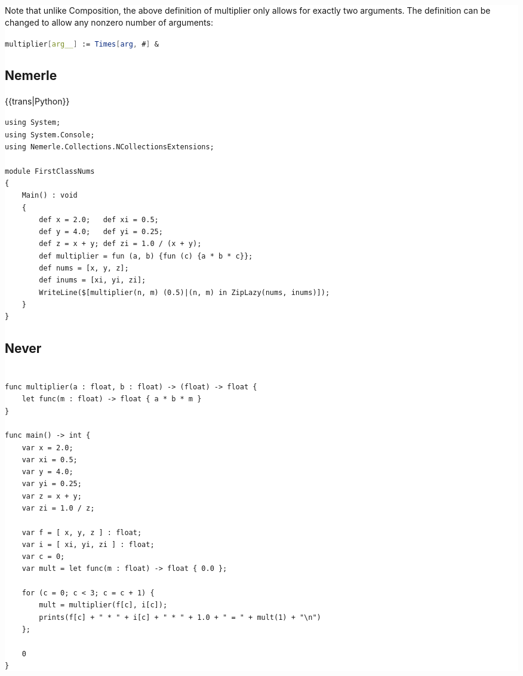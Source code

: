 
Note that unlike Composition, the above definition of multiplier only allows for exactly two arguments. The definition can be changed to allow any nonzero number of arguments:

```Mathematica
multiplier[arg__] := Times[arg, #] &

```



## Nemerle

{{trans|Python}}

```Nemerle
using System;
using System.Console;
using Nemerle.Collections.NCollectionsExtensions;

module FirstClassNums
{
    Main() : void
    {
        def x = 2.0;   def xi = 0.5;
        def y = 4.0;   def yi = 0.25;
        def z = x + y; def zi = 1.0 / (x + y);
        def multiplier = fun (a, b) {fun (c) {a * b * c}};
        def nums = [x, y, z];
        def inums = [xi, yi, zi];
        WriteLine($[multiplier(n, m) (0.5)|(n, m) in ZipLazy(nums, inums)]);
    }
}
```



## Never


```Never

func multiplier(a : float, b : float) -> (float) -> float {
    let func(m : float) -> float { a * b * m }
}

func main() -> int {
    var x = 2.0;
    var xi = 0.5;
    var y = 4.0;
    var yi = 0.25;
    var z = x + y;
    var zi = 1.0 / z;

    var f = [ x, y, z ] : float;
    var i = [ xi, yi, zi ] : float;
    var c = 0;
    var mult = let func(m : float) -> float { 0.0 };

    for (c = 0; c < 3; c = c + 1) {
        mult = multiplier(f[c], i[c]);
        prints(f[c] + " * " + i[c] + " * " + 1.0 + " = " + mult(1) + "\n")
    };

    0
}

```